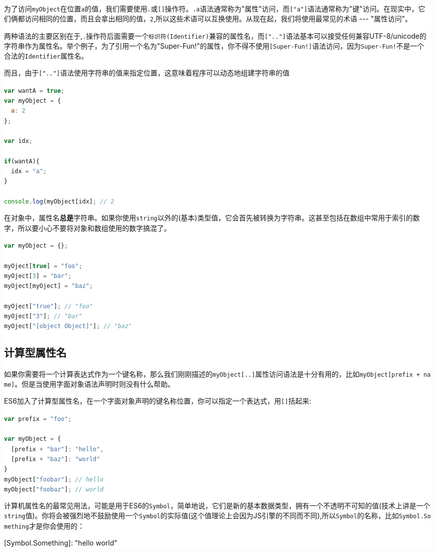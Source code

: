 为了访问`myObject`在位置`a`的值，我们需要使用`.`或`[]`操作符。`.a`语法通常称为"属性"访问，而`["a"]`语法通常称为"键"访问。在现实中，它们俩都访问相同的位置，而且会拿出相同的值，`2`,所以这些术语可以互换使用。从现在起，我们将使用最常见的术语 --- "属性访问"。

两种语法的主要区别在于,`.`操作符后面需要一个`标识符(Identifier)`兼容的属性名，而`[".."]`语法基本可以接受任何兼容UTF-8/unicode的字符串作为属性名。举个例子，为了引用一个名为"Super-Fun!"的属性，你不得不使用`[Super-Fun!]`语法访问，因为`Super-Fun!`不是一个合法的`Identifier`属性名。

而且，由于`[".."]`语法使用字符串的值来指定位置，这意味着程序可以动态地组建字符串的值

```js
var wantA = true;
var myObject = {
  a: 2
};

var idx;

if(wantA){
  idx = "a";
}

console.log(myObject[idx]; // 2
```

在对象中，属性名**总是**字符串。如果你使用`string`以外的(基本)类型值，它会首先被转换为字符串。这甚至包括在数组中常用于索引的数字，所以要小心不要将对象和数组使用的数字搞混了。

```js
var myObject = {};

myOject[true] = "foo";
myOject[3] = "bar";
myOject[myOject] = "baz";

myOject["true"]; // "foo"
myOject["3"]; // "bar"
myOject["[object Object]"]; // "baz"
```

## 计算型属性名

如果你需要将一个计算表达式作为一个键名称，那么我们刚刚描述的`myObject[..]`属性访问语法是十分有用的，比如`myObject[prefix + name]`。但是当使用字面对象语法声明时则没有什么帮助。

ES6加入了计算型属性名，在一个字面对象声明的键名称位置，你可以指定一个表达式，用`[]`括起来:

```js
var prefix = "foo";

var myObject = {
  [prefix + "bar"]: "hello",
  [prefix + "baz"]: "world"
}
myObject["foobar"]; // hello
myObject["foobaz"]; // world
```

计算机属性名的最常见用法，可能是用于ES6的`Symbol`，简单地说，它们是新的基本数据类型，拥有一个不透明不可知的值(技术上讲是一个`string`值)。你将会被强烈地不鼓励使用一个`Symbol`的实际值(这个值理论上会因为JS引擎的不同而不同),所以`Symbol`的名称，比如`Symbol.Something`才是你会使用的：


  [Symbol.Something]: "hello world"